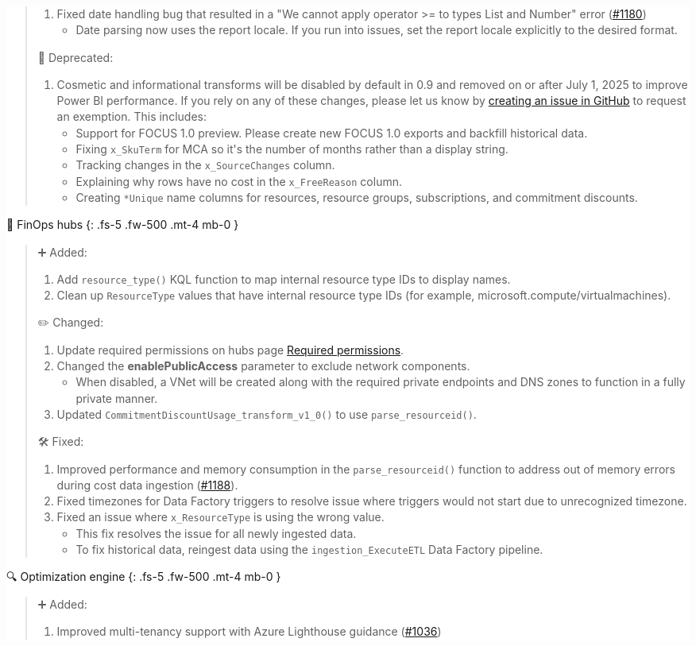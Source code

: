> 1. Fixed date handling bug that resulted in a "We cannot apply operator >= to types List and Number" error ([#1180](https://github.com/microsoft/finops-toolkit/issues/1180))
>    - Date parsing now uses the report locale. If you run into issues, set the report locale explicitly to the desired format.
>
> 🚫 Deprecated:
>
> 1. Cosmetic and informational transforms will be disabled by default in 0.9 and removed on or after July 1, 2025 to improve Power BI performance. If you rely on any of these changes, please let us know by [creating an issue in GitHub](https://aka.ms/ftk/ideas) to request an exemption. This includes:
>    - Support for FOCUS 1.0 preview. Please create new FOCUS 1.0 exports and backfill historical data.
>    - Fixing `x_SkuTerm` for MCA so it's the number of months rather than a display string.
>    - Tracking changes in the `x_SourceChanges` column.
>    - Explaining why rows have no cost in the `x_FreeReason` column.
>    - Creating `*Unique` name columns for resources, resource groups, subscriptions, and commitment discounts.

🏦 FinOps hubs
{: .fs-5 .fw-500 .mt-4 mb-0 }

> ➕ Added:
>
> 1. Add `resource_type()` KQL function to map internal resource type IDs to display names.
> 1. Clean up `ResourceType` values that have internal resource type IDs (for example, microsoft.compute/virtualmachines).
>
> ✏️ Changed:
>
> 1. Update required permissions on hubs page [Required permissions](../docs/_reporting/hubs/README.md).
> 1. Changed the **enablePublicAccess** parameter to exclude network components.
>    - When disabled, a VNet will be created along with the required private endpoints and DNS zones to function in a fully private manner.
> 1. Updated `CommitmentDiscountUsage_transform_v1_0()` to use `parse_resourceid()`.
>
> 🛠️ Fixed:
>
> 1. Improved performance and memory consumption in the `parse_resourceid()` function to address out of memory errors during cost data ingestion ([#1188](https://github.com/microsoft/finops-toolkit/issues/1188)).
> 1. Fixed timezones for Data Factory triggers to resolve issue where triggers would not start due to unrecognized timezone.
> 1. Fixed an issue where `x_ResourceType` is using the wrong value.
>    - This fix resolves the issue for all newly ingested data.
>    - To fix historical data, reingest data using the `ingestion_ExecuteETL` Data Factory pipeline.

🔍 Optimization engine
{: .fs-5 .fw-500 .mt-4 mb-0 }

> ➕ Added:
>
> 1. Improved multi-tenancy support with Azure Lighthouse guidance ([#1036](https://github.com/microsoft/finops-toolkit/issues/1036))
